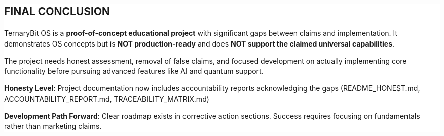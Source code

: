 
## FINAL CONCLUSION

TernaryBit OS is a **proof-of-concept educational project** with significant gaps between claims and implementation. It demonstrates OS concepts but is **NOT production-ready** and does **NOT support the claimed universal capabilities**.

The project needs honest assessment, removal of false claims, and focused development on actually implementing core functionality before pursuing advanced features like AI and quantum support.

**Honesty Level**: Project documentation now includes accountability reports acknowledging the gaps (README_HONEST.md, ACCOUNTABILITY_REPORT.md, TRACEABILITY_MATRIX.md)

**Development Path Forward**: Clear roadmap exists in corrective action sections. Success requires focusing on fundamentals rather than marketing claims.

